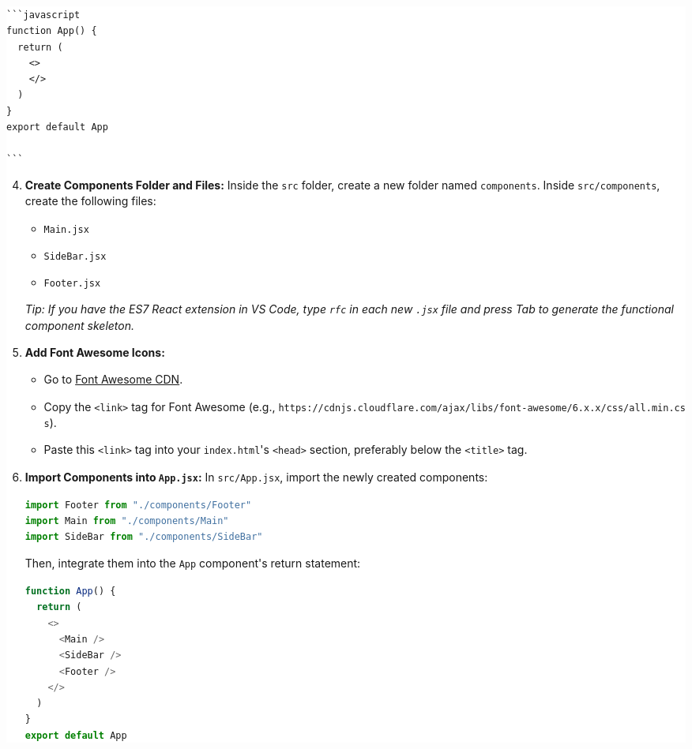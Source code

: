     ```javascript
    function App() {
      return (
        <>
        </>
      )
    }
    export default App

    ```

4.  **Create Components Folder and Files:**
    Inside the `src` folder, create a new folder named `components`.
    Inside `src/components`, create the following files:

    * `Main.jsx`

    * `SideBar.jsx`

    * `Footer.jsx`

    *Tip: If you have the ES7 React extension in VS Code, type `rfc` in each new `.jsx` file and press Tab to generate the functional component skeleton.*

5.  **Add Font Awesome Icons:**

    * Go to [Font Awesome CDN](https://cdnjs.com/libraries/font-awesome).

    * Copy the `<link>` tag for Font Awesome (e.g., `https://cdnjs.cloudflare.com/ajax/libs/font-awesome/6.x.x/css/all.min.css`).

    * Paste this `<link>` tag into your `index.html`'s `<head>` section, preferably below the `<title>` tag.

6.  **Import Components into `App.jsx`:**
    In `src/App.jsx`, import the newly created components:

    ```javascript
    import Footer from "./components/Footer"
    import Main from "./components/Main"
    import SideBar from "./components/SideBar"

    ```

    Then, integrate them into the `App` component's return statement:

    ```javascript
    function App() {
      return (
        <>
          <Main />
          <SideBar />
          <Footer />
        </>
      )
    }
    export default App

